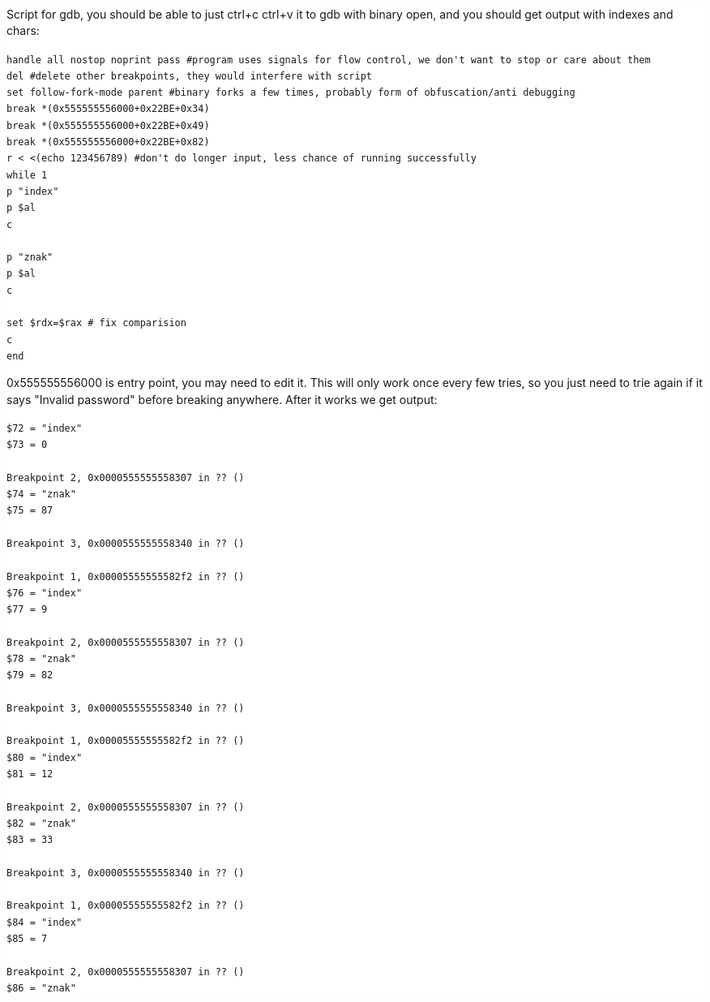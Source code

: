 Script for gdb, you should be able to just ctrl+c ctrl+v it to gdb with binary open, and you should get output with indexes and chars:
```
handle all nostop noprint pass #program uses signals for flow control, we don't want to stop or care about them
del #delete other breakpoints, they would interfere with script
set follow-fork-mode parent #binary forks a few times, probably form of obfuscation/anti debugging
break *(0x555555556000+0x22BE+0x34)
break *(0x555555556000+0x22BE+0x49)
break *(0x555555556000+0x22BE+0x82)
r < <(echo 123456789) #don't do longer input, less chance of running successfully
while 1
p "index"
p $al
c

p "znak"
p $al
c

set $rdx=$rax # fix comparision
c
end
```
0x555555556000 is entry point, you may need to edit it.
This will only work once every few tries, so you just need to trie again if it says "Invalid password" before breaking anywhere.
After it works we get output:
```
$72 = "index"
$73 = 0

Breakpoint 2, 0x0000555555558307 in ?? ()
$74 = "znak"
$75 = 87

Breakpoint 3, 0x0000555555558340 in ?? ()

Breakpoint 1, 0x00005555555582f2 in ?? ()
$76 = "index"
$77 = 9

Breakpoint 2, 0x0000555555558307 in ?? ()
$78 = "znak"
$79 = 82

Breakpoint 3, 0x0000555555558340 in ?? ()

Breakpoint 1, 0x00005555555582f2 in ?? ()
$80 = "index"
$81 = 12

Breakpoint 2, 0x0000555555558307 in ?? ()
$82 = "znak"
$83 = 33

Breakpoint 3, 0x0000555555558340 in ?? ()

Breakpoint 1, 0x00005555555582f2 in ?? ()
$84 = "index"
$85 = 7

Breakpoint 2, 0x0000555555558307 in ?? ()
$86 = "znak"
```
